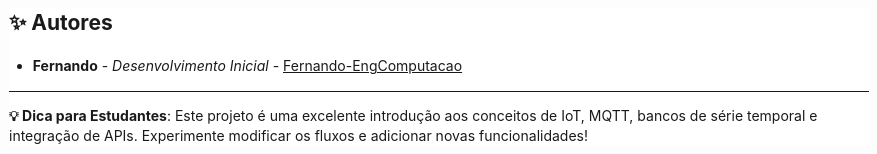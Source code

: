 ## ✨ Autores

- **Fernando** - *Desenvolvimento Inicial* - [Fernando-EngComputacao](https://github.com/Fernando-EngComputacao)

---

**💡 Dica para Estudantes**: Este projeto é uma excelente introdução aos conceitos de IoT, MQTT, bancos de série temporal e integração de APIs. Experimente modificar os fluxos e adicionar novas funcionalidades!